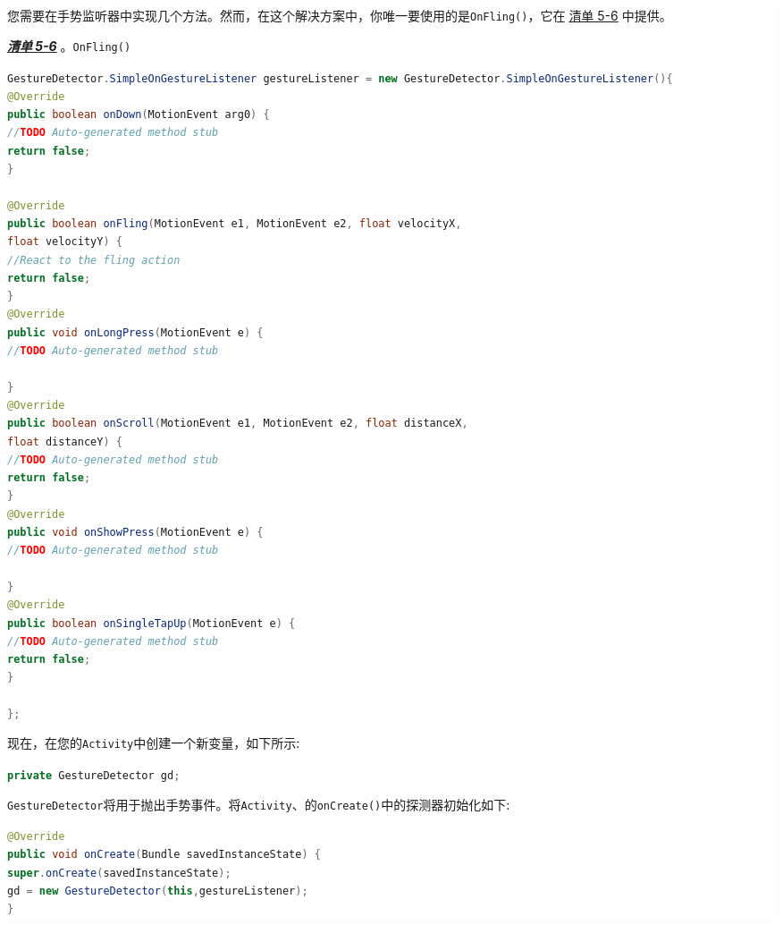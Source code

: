 您需要在手势监听器中实现几个方法。然而，在这个解决方案中，你唯一要使用的是`OnFling()`，它在 [清单 5-6](#list6) 中提供。

[***清单 5-6***](#_list6) 。`OnFling()`

```java
GestureDetector.SimpleOnGestureListener gestureListener = new GestureDetector.SimpleOnGestureListener(){
@Override
public boolean onDown(MotionEvent arg0) {
//TODO Auto-generated method stub
return false;
}

@Override
public boolean onFling(MotionEvent e1, MotionEvent e2, float velocityX,
float velocityY) {
//React to the fling action
return false;
}
@Override
public void onLongPress(MotionEvent e) {
//TODO Auto-generated method stub

}
@Override
public boolean onScroll(MotionEvent e1, MotionEvent e2, float distanceX,
float distanceY) {
//TODO Auto-generated method stub
return false;
}
@Override
public void onShowPress(MotionEvent e) {
//TODO Auto-generated method stub

}
@Override
public boolean onSingleTapUp(MotionEvent e) {
//TODO Auto-generated method stub
return false;
}

};
```

现在，在您的`Activity`中创建一个新变量，如下所示:

```java
private GestureDetector gd;
```

`GestureDetector`将用于抛出手势事件。将`Activity`、的`onCreate()`中的探测器初始化如下:

```java
@Override
public void onCreate(Bundle savedInstanceState) {
super.onCreate(savedInstanceState);
gd = new GestureDetector(this,gestureListener);
}
```
